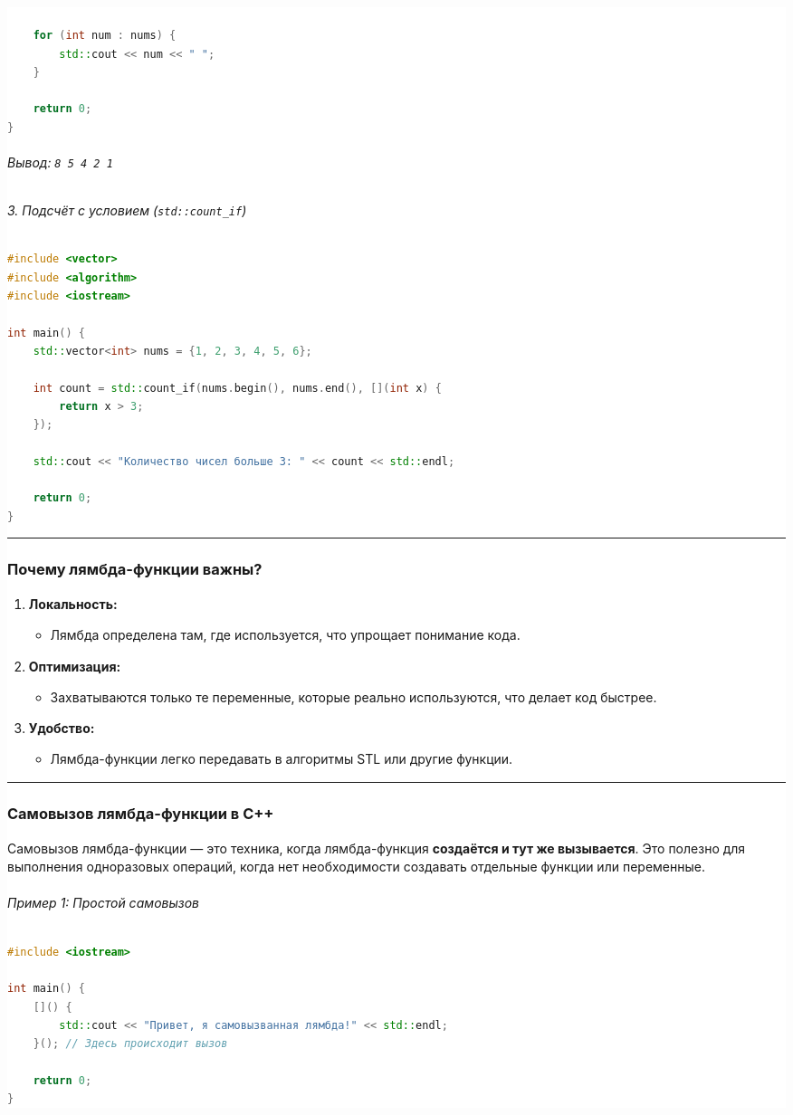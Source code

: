 ```cpp

    for (int num : nums) {
        std::cout << num << " ";
    }

    return 0;
}
```
###### Вывод: `8 5 4 2 1`


###### 3. Подсчёт с условием (`std::count_if`)
```cpp
#include <vector>
#include <algorithm>
#include <iostream>

int main() {
    std::vector<int> nums = {1, 2, 3, 4, 5, 6};

    int count = std::count_if(nums.begin(), nums.end(), [](int x) {
        return x > 3;
    });

    std::cout << "Количество чисел больше 3: " << count << std::endl;

    return 0;
}

```
---

### Почему лямбда-функции важны?

1. **Локальность:**
    
    - Лямбда определена там, где используется, что упрощает понимание кода.
2. **Оптимизация:**
    
    - Захватываются только те переменные, которые реально используются, что делает код быстрее.
3. **Удобство:**
    
    - Лямбда-функции легко передавать в алгоритмы STL или другие функции.

---

### Самовызов лямбда-функции в C++
Самовызов лямбда-функции — это техника, когда лямбда-функция **создаётся и тут же вызывается**. Это полезно для выполнения одноразовых операций, когда нет необходимости создавать отдельные функции или переменные.

###### Пример 1: Простой самовызов
```cpp
#include <iostream>

int main() {
    []() {
        std::cout << "Привет, я самовызванная лямбда!" << std::endl;
    }(); // Здесь происходит вызов

    return 0;
}

```
